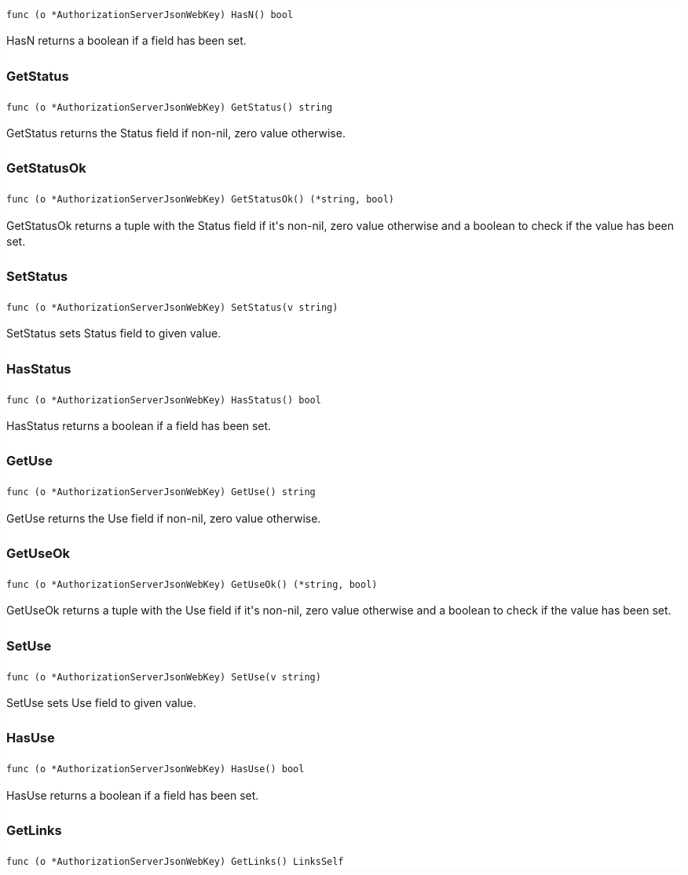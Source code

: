 `func (o *AuthorizationServerJsonWebKey) HasN() bool`

HasN returns a boolean if a field has been set.

### GetStatus

`func (o *AuthorizationServerJsonWebKey) GetStatus() string`

GetStatus returns the Status field if non-nil, zero value otherwise.

### GetStatusOk

`func (o *AuthorizationServerJsonWebKey) GetStatusOk() (*string, bool)`

GetStatusOk returns a tuple with the Status field if it's non-nil, zero value otherwise
and a boolean to check if the value has been set.

### SetStatus

`func (o *AuthorizationServerJsonWebKey) SetStatus(v string)`

SetStatus sets Status field to given value.

### HasStatus

`func (o *AuthorizationServerJsonWebKey) HasStatus() bool`

HasStatus returns a boolean if a field has been set.

### GetUse

`func (o *AuthorizationServerJsonWebKey) GetUse() string`

GetUse returns the Use field if non-nil, zero value otherwise.

### GetUseOk

`func (o *AuthorizationServerJsonWebKey) GetUseOk() (*string, bool)`

GetUseOk returns a tuple with the Use field if it's non-nil, zero value otherwise
and a boolean to check if the value has been set.

### SetUse

`func (o *AuthorizationServerJsonWebKey) SetUse(v string)`

SetUse sets Use field to given value.

### HasUse

`func (o *AuthorizationServerJsonWebKey) HasUse() bool`

HasUse returns a boolean if a field has been set.

### GetLinks

`func (o *AuthorizationServerJsonWebKey) GetLinks() LinksSelf`
